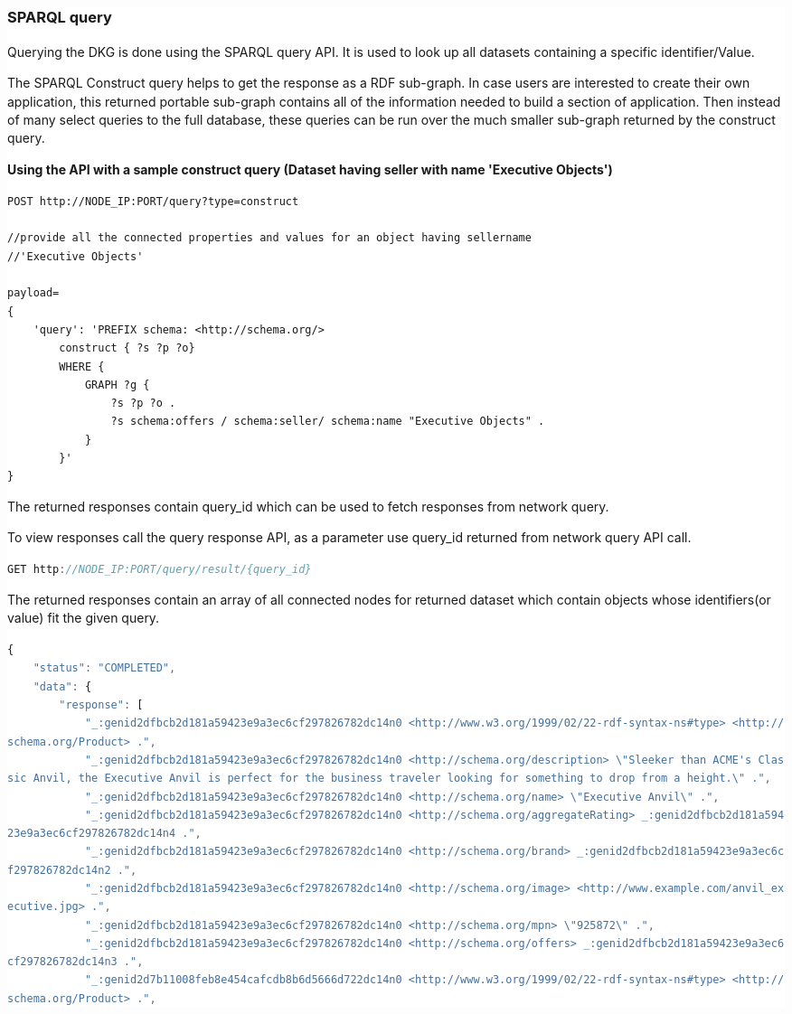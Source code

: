 ### SPARQL query

Querying the DKG is done using the SPARQL query API. It is used to look up all datasets containing a specific identifier/Value.&#x20;

The SPARQL Construct query helps to get the response as a RDF sub-graph. In case users are interested to create their own application, this returned portable sub-graph contains all of the information needed to build a section of application. Then instead of many select queries to the full database, these queries can be run over the much smaller sub-graph returned by the construct query.

**Using the API with a sample construct query (Dataset having seller with name 'Executive Objects')**

```
POST http://NODE_IP:PORT/query?type=construct

//provide all the connected properties and values for an object having sellername 
//'Executive Objects'

payload=
{
    'query': 'PREFIX schema: <http://schema.org/>
        construct { ?s ?p ?o}
        WHERE { 
            GRAPH ?g {
                ?s ?p ?o .
                ?s schema:offers / schema:seller/ schema:name "Executive Objects" .
            }
        }'
}
```

The returned responses contain query\_id which can be used to fetch responses from network query.

To view responses call the query response API, as a parameter use query\_id returned from network query API call.

```javascript
GET http://NODE_IP:PORT/query/result/{query_id}
```

The returned responses contain an array of all connected nodes for returned dataset which contain objects whose identifiers(or value) fit the given query.&#x20;

```javascript
{
    "status": "COMPLETED",
    "data": {
        "response": [
            "_:genid2dfbcb2d181a59423e9a3ec6cf297826782dc14n0 <http://www.w3.org/1999/02/22-rdf-syntax-ns#type> <http://schema.org/Product> .",
            "_:genid2dfbcb2d181a59423e9a3ec6cf297826782dc14n0 <http://schema.org/description> \"Sleeker than ACME's Classic Anvil, the Executive Anvil is perfect for the business traveler looking for something to drop from a height.\" .",
            "_:genid2dfbcb2d181a59423e9a3ec6cf297826782dc14n0 <http://schema.org/name> \"Executive Anvil\" .",
            "_:genid2dfbcb2d181a59423e9a3ec6cf297826782dc14n0 <http://schema.org/aggregateRating> _:genid2dfbcb2d181a59423e9a3ec6cf297826782dc14n4 .",
            "_:genid2dfbcb2d181a59423e9a3ec6cf297826782dc14n0 <http://schema.org/brand> _:genid2dfbcb2d181a59423e9a3ec6cf297826782dc14n2 .",
            "_:genid2dfbcb2d181a59423e9a3ec6cf297826782dc14n0 <http://schema.org/image> <http://www.example.com/anvil_executive.jpg> .",
            "_:genid2dfbcb2d181a59423e9a3ec6cf297826782dc14n0 <http://schema.org/mpn> \"925872\" .",
            "_:genid2dfbcb2d181a59423e9a3ec6cf297826782dc14n0 <http://schema.org/offers> _:genid2dfbcb2d181a59423e9a3ec6cf297826782dc14n3 .",
            "_:genid2d7b11008feb8e454cafcdb8b6d5666d722dc14n0 <http://www.w3.org/1999/02/22-rdf-syntax-ns#type> <http://schema.org/Product> .",
```
